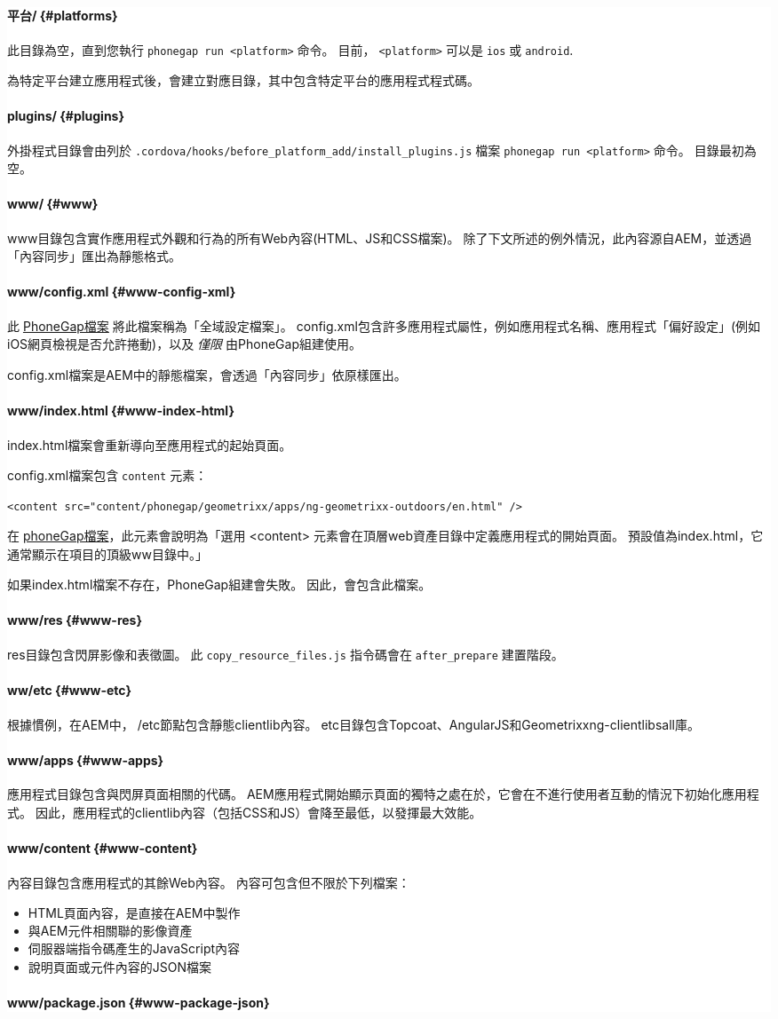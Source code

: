 #### 平台/ {#platforms}

此目錄為空，直到您執行 `phonegap run <platform>` 命令。 目前， `<platform>` 可以是 `ios` 或 `android`.

為特定平台建立應用程式後，會建立對應目錄，其中包含特定平台的應用程式程式碼。

#### plugins/ {#plugins}

外掛程式目錄會由列於 `.cordova/hooks/before_platform_add/install_plugins.js` 檔案 `phonegap run <platform>` 命令。 目錄最初為空。

#### www/ {#www}

www目錄包含實作應用程式外觀和行為的所有Web內容(HTML、JS和CSS檔案)。 除了下文所述的例外情況，此內容源自AEM，並透過「內容同步」匯出為靜態格式。

#### www/config.xml {#www-config-xml}

此 [PhoneGap檔案](https://docs.phonegap.com) 將此檔案稱為「全域設定檔案」。 config.xml包含許多應用程式屬性，例如應用程式名稱、應用程式「偏好設定」(例如iOS網頁檢視是否允許捲動)，以及 *僅限* 由PhoneGap組建使用。

config.xml檔案是AEM中的靜態檔案，會透過「內容同步」依原樣匯出。

#### www/index.html {#www-index-html}

index.html檔案會重新導向至應用程式的起始頁面。

config.xml檔案包含 `content` 元素：

`<content src="content/phonegap/geometrixx/apps/ng-geometrixx-outdoors/en.html" />`

在 [phoneGap檔案](https://docs.phonegap.com)，此元素會說明為「選用 &lt;content> 元素會在頂層web資產目錄中定義應用程式的開始頁面。 預設值為index.html，它通常顯示在項目的頂級ww目錄中。」

如果index.html檔案不存在，PhoneGap組建會失敗。 因此，會包含此檔案。

#### www/res {#www-res}

res目錄包含閃屏影像和表徵圖。 此 `copy_resource_files.js` 指令碼會在 `after_prepare` 建置階段。

#### ww/etc {#www-etc}

根據慣例，在AEM中， /etc節點包含靜態clientlib內容。 etc目錄包含Topcoat、AngularJS和Geometrixxng-clientlibsall庫。

#### www/apps {#www-apps}

應用程式目錄包含與閃屏頁面相關的代碼。 AEM應用程式開始顯示頁面的獨特之處在於，它會在不進行使用者互動的情況下初始化應用程式。 因此，應用程式的clientlib內容（包括CSS和JS）會降至最低，以發揮最大效能。

#### www/content {#www-content}

內容目錄包含應用程式的其餘Web內容。 內容可包含但不限於下列檔案：

* HTML頁面內容，是直接在AEM中製作
* 與AEM元件相關聯的影像資產
* 伺服器端指令碼產生的JavaScript內容
* 說明頁面或元件內容的JSON檔案

#### www/package.json {#www-package-json}
